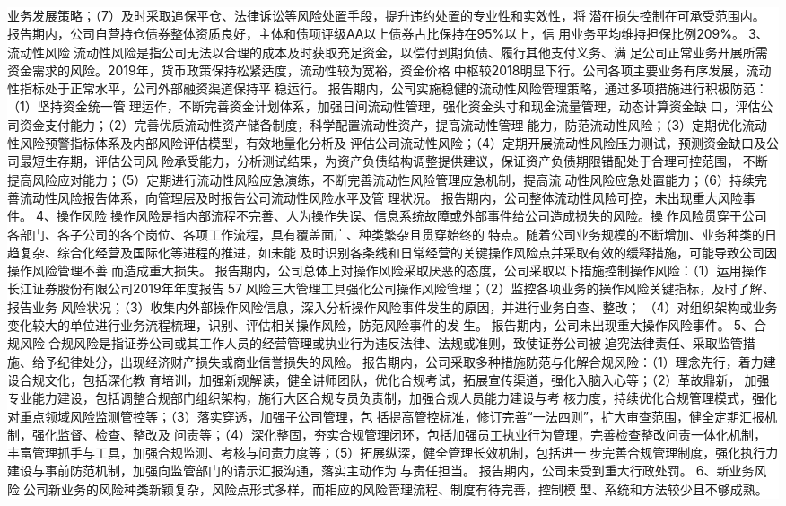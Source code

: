 业务发展策略；（7）及时采取追保平仓、法律诉讼等风险处置手段，提升违约处置的专业性和实效性，将
潜在损失控制在可承受范围内。
报告期内，公司自营持仓债券整体资质良好，主体和债项评级AA以上债券占比保持在95%以上，信
用业务平均维持担保比例209%。
3、流动性风险
流动性风险是指公司无法以合理的成本及时获取充足资金，以偿付到期负债、履行其他支付义务、满
足公司正常业务开展所需资金需求的风险。2019年，货币政策保持松紧适度，流动性较为宽裕，资金价格
中枢较2018明显下行。公司各项主要业务有序发展，流动性指标处于正常水平，公司外部融资渠道保持平
稳运行。
报告期内，公司实施稳健的流动性风险管理策略，通过多项措施进行积极防范：（1）坚持资金统一管
理运作，不断完善资金计划体系，加强日间流动性管理，强化资金头寸和现金流量管理，动态计算资金缺
口，评估公司资金支付能力；（2）完善优质流动性资产储备制度，科学配置流动性资产，提高流动性管理
能力，防范流动性风险；（3）定期优化流动性风险预警指标体系及内部风险评估模型，有效地量化分析及
评估公司流动性风险；（4）定期开展流动性风险压力测试，预测资金缺口及公司最短生存期，评估公司风
险承受能力，分析测试结果，为资产负债结构调整提供建议，保证资产负债期限错配处于合理可控范围，
不断提高风险应对能力；（5）定期进行流动性风险应急演练，不断完善流动性风险管理应急机制，提高流
动性风险应急处置能力；（6）持续完善流动性风险报告体系，向管理层及时报告公司流动性风险水平及管
理状况。
报告期内，公司整体流动性风险可控，未出现重大风险事件。
4、操作风险
操作风险是指内部流程不完善、人为操作失误、信息系统故障或外部事件给公司造成损失的风险。操
作风险贯穿于公司各部门、各子公司的各个岗位、各项工作流程，具有覆盖面广、种类繁杂且贯穿始终的
特点。随着公司业务规模的不断增加、业务种类的日趋复杂、综合化经营及国际化等进程的推进，如未能
及时识别各条线和日常经营的关键操作风险点并采取有效的缓释措施，可能导致公司因操作风险管理不善
而造成重大损失。
报告期内，公司总体上对操作风险采取厌恶的态度，公司采取以下措施控制操作风险：（1）运用操作
长江证券股份有限公司2019年年度报告
57
风险三大管理工具强化公司操作风险管理；（2）监控各项业务的操作风险关键指标，及时了解、报告业务
风险状况；（3）收集内外部操作风险信息，深入分析操作风险事件发生的原因，并进行业务自查、整改；
（4）对组织架构或业务变化较大的单位进行业务流程梳理，识别、评估相关操作风险，防范风险事件的发
生。
报告期内，公司未出现重大操作风险事件。
5、合规风险
合规风险是指证券公司或其工作人员的经营管理或执业行为违反法律、法规或准则，致使证券公司被
追究法律责任、采取监管措施、给予纪律处分，出现经济财产损失或商业信誉损失的风险。
报告期内，公司采取多种措施防范与化解合规风险：（1）理念先行，着力建设合规文化，包括深化教
育培训，加强新规解读，健全讲师团队，优化合规考试，拓展宣传渠道，强化入脑入心等；（2）革故鼎新，
加强专业能力建设，包括调整合规部门组织架构，施行大区合规专员负责制，加强合规人员能力建设与考
核力度，持续优化合规管理模式，强化对重点领域风险监测管控等；（3）落实穿透，加强子公司管理，包
括提高管控标准，修订完善“一法四则”，扩大审查范围，健全定期汇报机制，强化监督、检查、整改及
问责等；（4）深化整固，夯实合规管理闭环，包括加强员工执业行为管理，完善检查整改问责一体化机制，
丰富管理抓手与工具，加强合规监测、考核与问责力度等；（5）拓展纵深，健全管理长效机制，包括进一
步完善合规管理制度，强化执行力建设与事前防范机制，加强向监管部门的请示汇报沟通，落实主动作为
与责任担当。
报告期内，公司未受到重大行政处罚。
6、新业务风险
公司新业务的风险种类新颖复杂，风险点形式多样，而相应的风险管理流程、制度有待完善，控制模
型、系统和方法较少且不够成熟。
